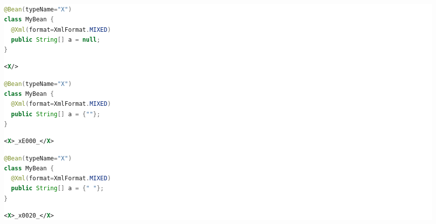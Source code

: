 ```java
@Bean(typeName="X")
class MyBean {
  @Xml(format=XmlFormat.MIXED)
  public String[] a = null;
}
```

</td>
<td>

```xml
<X/>
```

</td>
</tr>
<tr>
<td>

```java
@Bean(typeName="X")
class MyBean {
  @Xml(format=XmlFormat.MIXED)
  public String[] a = {""};
}
```

</td>
<td>

```xml
<X>_xE000_</X>
```

</td>
</tr>
<tr>
<td>

```java
@Bean(typeName="X")
class MyBean {
  @Xml(format=XmlFormat.MIXED)
  public String[] a = {" "};
}
```

</td>
<td>

```xml
<X>_x0020_</X>
```

</td>
</tr>
<tr>
<td>
